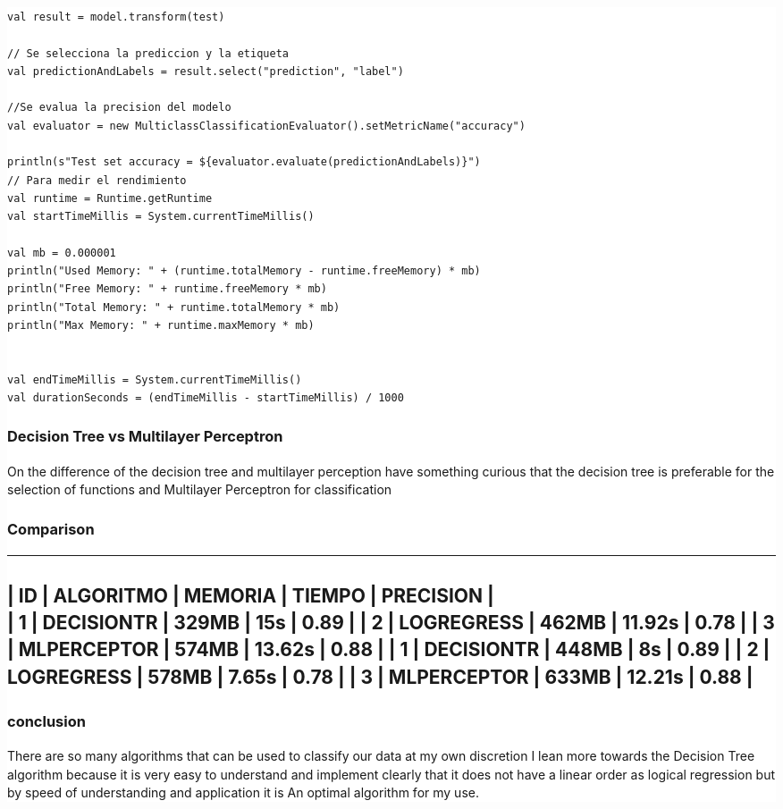 
    val result = model.transform(test)

    // Se selecciona la prediccion y la etiqueta
    val predictionAndLabels = result.select("prediction", "label")

    //Se evalua la precision del modelo
    val evaluator = new MulticlassClassificationEvaluator().setMetricName("accuracy")

    println(s"Test set accuracy = ${evaluator.evaluate(predictionAndLabels)}")
    // Para medir el rendimiento 
    val runtime = Runtime.getRuntime
    val startTimeMillis = System.currentTimeMillis()

    val mb = 0.000001
    println("Used Memory: " + (runtime.totalMemory - runtime.freeMemory) * mb)
    println("Free Memory: " + runtime.freeMemory * mb)
    println("Total Memory: " + runtime.totalMemory * mb)
    println("Max Memory: " + runtime.maxMemory * mb)


    val endTimeMillis = System.currentTimeMillis()
    val durationSeconds = (endTimeMillis - startTimeMillis) / 1000
### Decision Tree vs Multilayer Perceptron
On the difference of the decision tree and multilayer perception have something curious that the decision tree is preferable for the selection of functions and Multilayer Perceptron for classification

### Comparison
-----------------------------------------------------------------
|   ID   |  ALGORITMO   |   MEMORIA |   TIEMPO  |   PRECISION   |   
|   1    |  DECISIONTR  |   329MB   |   15s     |   0.89        |
|   2    |  LOGREGRESS  |   462MB   |   11.92s  |   0.78        |
|   3    |  MLPERCEPTOR |   574MB   |   13.62s  |   0.88        |
|   1    |  DECISIONTR  |   448MB   |   8s      |   0.89        |
|   2    |  LOGREGRESS  |   578MB   |   7.65s   |   0.78        |
|   3    |  MLPERCEPTOR |   633MB   |   12.21s  |   0.88        |
-----------------------------------------------------------------

### conclusion
There are so many algorithms that can be used to classify our data at my own discretion I lean more towards the Decision Tree algorithm because it is very easy to understand and implement clearly that it does not have a linear order as logical regression but by speed of understanding and application it is An optimal algorithm for my use.
